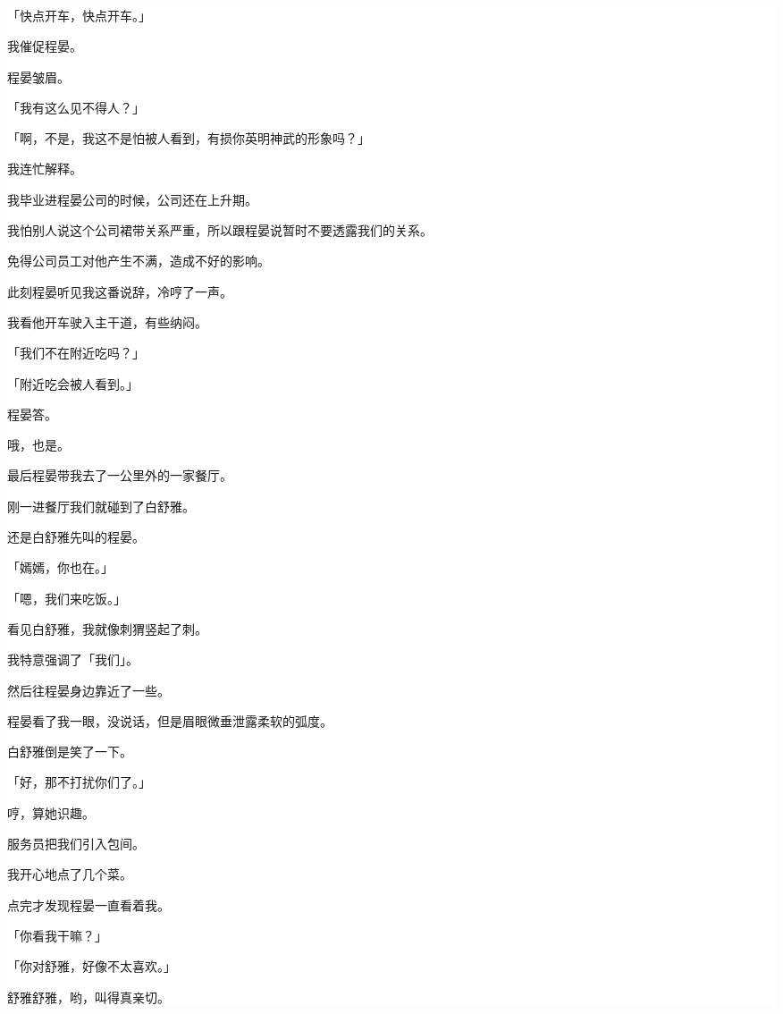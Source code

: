 「快点开车，快点开车。」

我催促程晏。

程晏皱眉。

「我有这么见不得人？」

「啊，不是，我这不是怕被人看到，有损你英明神武的形象吗？」

我连忙解释。

我毕业进程晏公司的时候，公司还在上升期。

我怕别人说这个公司裙带关系严重，所以跟程晏说暂时不要透露我们的关系。

免得公司员工对他产生不满，造成不好的影响。

此刻程晏听见我这番说辞，冷哼了一声。

我看他开车驶入主干道，有些纳闷。

「我们不在附近吃吗？」

「附近吃会被人看到。」

程晏答。

哦，也是。

最后程晏带我去了一公里外的一家餐厅。

刚一进餐厅我们就碰到了白舒雅。

还是白舒雅先叫的程晏。

「嫣嫣，你也在。」

「嗯，我们来吃饭。」

看见白舒雅，我就像刺猬竖起了刺。

我特意强调了「我们」。

然后往程晏身边靠近了一些。

程晏看了我一眼，没说话，但是眉眼微垂泄露柔软的弧度。

白舒雅倒是笑了一下。

「好，那不打扰你们了。」

哼，算她识趣。

服务员把我们引入包间。

我开心地点了几个菜。

点完才发现程晏一直看着我。

「你看我干嘛？」

「你对舒雅，好像不太喜欢。」

舒雅舒雅，哟，叫得真亲切。
